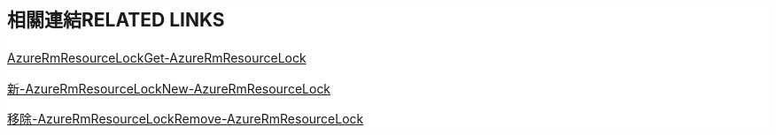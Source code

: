 ## <span data-ttu-id="29a35-177">相關連結</span><span class="sxs-lookup"><span data-stu-id="29a35-177">RELATED LINKS</span></span>

[<span data-ttu-id="29a35-178">AzureRmResourceLock</span><span class="sxs-lookup"><span data-stu-id="29a35-178">Get-AzureRmResourceLock</span></span>](./Get-AzureRmResourceLock.md)

[<span data-ttu-id="29a35-179">新-AzureRmResourceLock</span><span class="sxs-lookup"><span data-stu-id="29a35-179">New-AzureRmResourceLock</span></span>](./New-AzureRmResourceLock.md)

[<span data-ttu-id="29a35-180">移除-AzureRmResourceLock</span><span class="sxs-lookup"><span data-stu-id="29a35-180">Remove-AzureRmResourceLock</span></span>](./Remove-AzureRmResourceLock.md)



